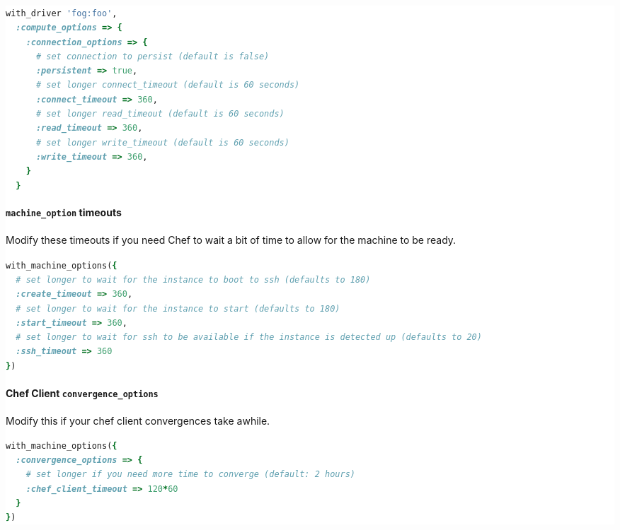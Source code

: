 ```ruby
with_driver 'fog:foo',
  :compute_options => {
    :connection_options => {
      # set connection to persist (default is false)
      :persistent => true,
      # set longer connect_timeout (default is 60 seconds)
      :connect_timeout => 360,
      # set longer read_timeout (default is 60 seconds)
      :read_timeout => 360,
      # set longer write_timeout (default is 60 seconds)
      :write_timeout => 360,
    }
  }
```
#### `machine_option` timeouts

Modify these timeouts if you need Chef to wait a bit of time to allow for the machine to be ready.

```ruby
with_machine_options({
  # set longer to wait for the instance to boot to ssh (defaults to 180)
  :create_timeout => 360,
  # set longer to wait for the instance to start (defaults to 180)
  :start_timeout => 360,
  # set longer to wait for ssh to be available if the instance is detected up (defaults to 20)
  :ssh_timeout => 360
})
```

#### Chef Client `convergence_options`

Modify this if your chef client convergences take awhile.

```ruby
with_machine_options({
  :convergence_options => {
    # set longer if you need more time to converge (default: 2 hours)
    :chef_client_timeout => 120*60
  }
})
```

[gem]: https://rubygems.org/gems/chef-provisioning-fog
[travis]: https://travis-ci.org/chef/chef-provisioning-fog
[gemnasium]: https://gemnasium.com/chef/chef-provisioning-fog
[joyent_howto]: https://numericillustration.wordpress.com/2015/12/04/using-chef-provisioner-with-the-joyent-smart-data-center/
[freenode_smartos]: http://webchat.freenode.net/?randomnick=1&channels=smartos&prompt=1
